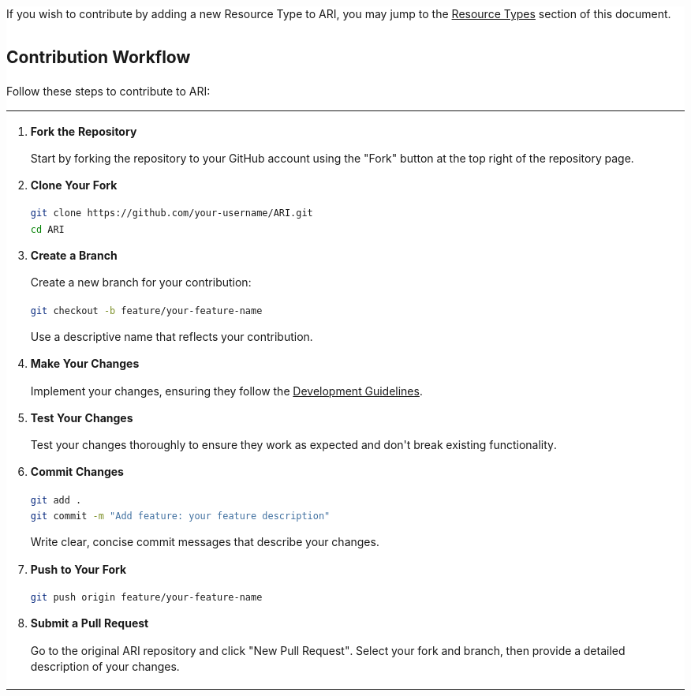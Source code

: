 If you wish to contribute by adding a new Resource Type to ARI, you may jump to the [Resource Types](#Resource-Types) section of this document.

## Contribution Workflow

Follow these steps to contribute to ARI:

<table>
<tr>
<td width="60%">

1. **Fork the Repository**
   
   Start by forking the repository to your GitHub account using the "Fork" button at the top right of the repository page.

2. **Clone Your Fork**
   
   ```bash
   git clone https://github.com/your-username/ARI.git
   cd ARI
   ```

3. **Create a Branch**
   
   Create a new branch for your contribution:
   
   ```bash
   git checkout -b feature/your-feature-name
   ```
   
   Use a descriptive name that reflects your contribution.

4. **Make Your Changes**
   
   Implement your changes, ensuring they follow the [Development Guidelines](#development-guidelines).

5. **Test Your Changes**
   
   Test your changes thoroughly to ensure they work as expected and don't break existing functionality.

6. **Commit Changes**
   
   ```bash
   git add .
   git commit -m "Add feature: your feature description"
   ```
   
   Write clear, concise commit messages that describe your changes.

7. **Push to Your Fork**
   
   ```bash
   git push origin feature/your-feature-name
   ```

8. **Submit a Pull Request**
   
   Go to the original ARI repository and click "New Pull Request". Select your fork and branch, then provide a detailed description of your changes.
